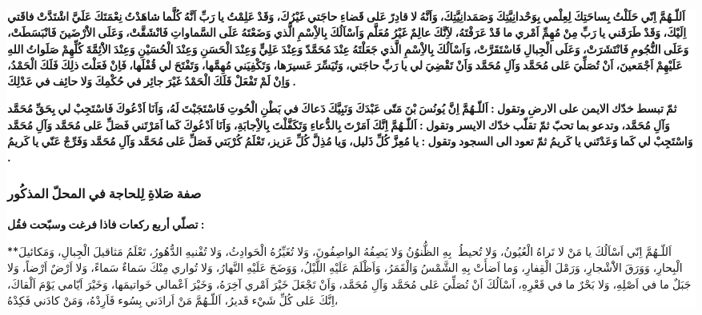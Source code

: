 **اَللّـهُمَّ اِنّي حَلَلْتُ بِساحَتِكَ لِعِلْمي بِوَحْدانِيَّتِكَ وَصَمَدانِيَّتِكَ، وَاَنَّهُ لا قادِرً عَلى
قَضاءِ حاجَتي غَيْرُكَ، وَقَدْ عَلِمْتُ يا رَبِّ اَنَّهُ كُلَّما شاهَدْتُ نِعْمَتَكَ عَلَيَّ اشْتَدَّتْ فاقَتي
اِلَيْكَ، وَقَدْ طَرَقَني يا رَبِّ مِنْ مُهِمِّ اَمْري ما قَدْ عَرَفْتَهُ، لاَِنَّكَ عالِمٌ غَيْرُ مُعَلَّم وَاَسْاَلُكَ
بِالاِْسْمِ الَّذي وَضَعْتَهُ عَلَى السَّماواتِ فَانْشَقَّتْ، وَعَلَى الاَْرْضَينَ فَانْبَسَطَتْ، وَعَلَى النُّجُومِ
فَانْتَشَرَتْ، وَعَلَى الْجِبالِ فَاسْتَقَرَّتْ، وَاَسْاَلُكَ بِالاِْسْمِ الَّذي جَعَلْتَهُ عِنْدَ مُحَمَّدّ وَعِنْدَ عَلِيٍّ
وَعِنْدَ الْحَسَنِ وَعِنْدَ الْحُسَيْنِ وَعِنْدَ الاَْئِمَّةَ كُلِّهِمْ صَلَواتُ اللهِ عَلَيْهِمْ اَجْمَعينَ، اَنْ تُصَلِّيَ
عَلى مُحَمَّد وَآلِ مُحَمَّد وَاَنْ تَقْضِيَ لي يا رَبِّ حاجَتي، وَتُيَسِّرَ عَسيرَها، وَتَكْفِيَني مُهِمَّها،
وَتَفْتَحَ لي قُفْلَها، فَاِنْ فَعَلْتَ ذلِكَ فَلَكَ الْحَمْدُ، وَاِنْ لَمْ تَفْعَلْ فَلَكَ الْحَمْدُ غَيْرَ جائِر
في حُكْمِكَ وَلا حائِف في عَدْلِكَ .**

**ثمّ تبسط خدّك الايمن على الارضِ وتقول :  اَللّـهُمَّ اِنَّ يُونُسَ بْنَ مَتّى عَبْدَكَ
وَنَبِيَّكَ دَعاكَ في بَطْنِ الْحُوتِ فَاسْتَجَبْتَ لَهُ، وَاَنَا اَدْعُوكَ فَاسْتَجِبْ لي بِحَقِّ مُحَمَّد وَآلِ
مُحَمَّد،  وتدعو بما تحبّ ثمّ تقلّب خدّك الايسر وتقول : اَللّـهُمَّ اِنَّكَ اَمَرْتَ
بِالدُّعاءِ وَتَكَفَّلْتَ بِالاِْجابَةِ، وَاَنَا اَدْعُوكَ كَما اَمَرْتَني فَصَلِّ عَلى مُحَمَّد وَآلِ مُحَمَّد
وَاسْتَجِبْ لي كَما وَعَدْتَني يا كَريمُ ثمّ تعود الى السجود وتقول : يا مُعِزَّ كُلِّ
ذَليل، وَيا مُذِلَّ كُلِّ عَزيز، تَعْلَمُ كُرْبَتي فَصَلِّ عَلى مُحَمَّد وَآلِ مُحَمَّد وَفَرِّجْ عَنّي يا كَريمُ
.**

### صفة صَلاةِ لِلحاجة في المحلّ المذكُور

**تصلّي أربع ركعات فاذا فرغت وسبّحت فقُل :**

**اَللّـهُمَّ اِنّي اَسْاَلُكَ يا مَنْ لا تَراهُ الْعُيُونُ، وَلا تُحيطُ  بِهِ الظُّنوُنُ وَلا يَصِفُهُ
الواصِفُونَ، وَلا تُغَيِّرُهُ الْحَوادِثُ، وَلا تُفْنيهِ الدُّهُورُ، تَعْلَمُ مَثاقيلَ الْجِبالِ،
وَمَكائيلَ الْبِحارِ، وَوَرَقَ الاَْشْجارِ، وَرَمْلَ الْقِفارِ، وَما اَضأَتْ بِهِ الشَّمْسُ وَالْقَمَرُ،
وَاَظْلَمَ عَلَيْهِ اللَّيْلُ، وَوَضَحَ عَلَيْهِ النَّهارُ، وَلا تُواري مِنْكَ سَماءٌ سَماءً، وَلا اَرْضٌ
اَرْضاً، وَلا جَبَلٌ ما في اَصْلِهِ، وَلا بَحْرٌ ما في قَعْرِهِ، اَسْاَلُكَ اَنْ تُصَلِّيَ عَلى مُحَمَّد وَآلِ
مُحَمَّد، وَاَنْ تَجْعَلَ خَيْرَ اَمْري آخِرَهُ، وَخَيْرَ اَعْمالي خَواتيمَها، وَخَيْرَ اَيّامي يَوْمَ
اَلْقاكَ، اِنَّكَ عَلى كُلِّ شَيْء قَديرُ، اَللّـهُمَّ مَنْ اَرادَني بِسُوء فَاَرِدْهُ، وَمَنْ كادَني فَكِدْهُ،

